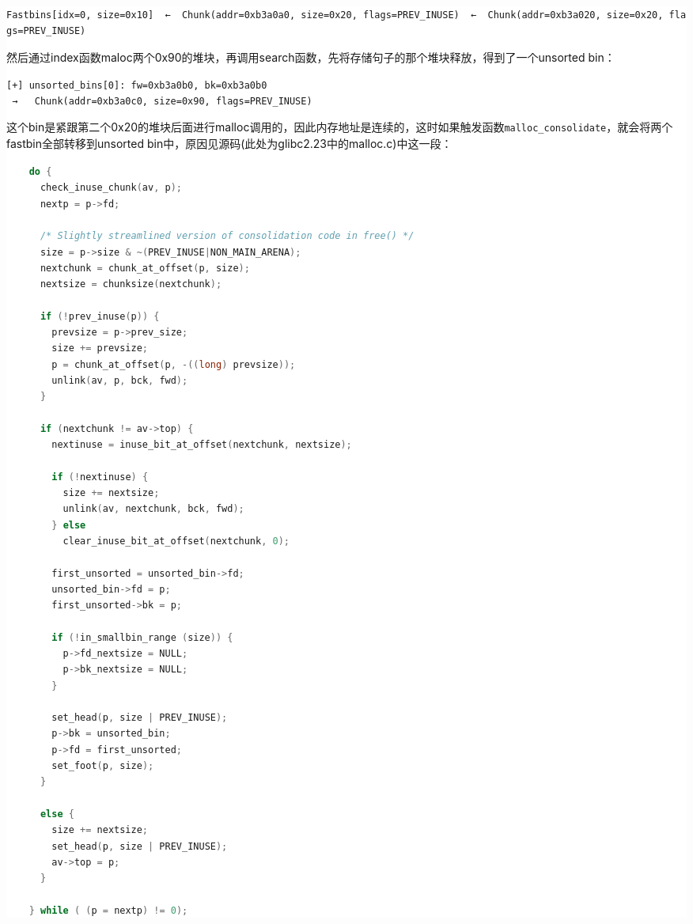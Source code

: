 ```shell
Fastbins[idx=0, size=0x10]  ←  Chunk(addr=0xb3a0a0, size=0x20, flags=PREV_INUSE)  ←  Chunk(addr=0xb3a020, size=0x20, flags=PREV_INUSE) 
```

然后通过index函数maloc两个0x90的堆块，再调用search函数，先将存储句子的那个堆块释放，得到了一个unsorted bin：

```shell
[+] unsorted_bins[0]: fw=0xb3a0b0, bk=0xb3a0b0
 →   Chunk(addr=0xb3a0c0, size=0x90, flags=PREV_INUSE)
```

这个bin是紧跟第二个0x20的堆块后面进行malloc调用的，因此内存地址是连续的，这时如果触发函数`malloc_consolidate`，就会将两个fastbin全部转移到unsorted bin中，原因见源码(此处为glibc2.23中的malloc.c)中这一段：

```c
	do {
	  check_inuse_chunk(av, p);
	  nextp = p->fd;

	  /* Slightly streamlined version of consolidation code in free() */
	  size = p->size & ~(PREV_INUSE|NON_MAIN_ARENA);
	  nextchunk = chunk_at_offset(p, size);
	  nextsize = chunksize(nextchunk);

	  if (!prev_inuse(p)) {
	    prevsize = p->prev_size;
	    size += prevsize;
	    p = chunk_at_offset(p, -((long) prevsize));
	    unlink(av, p, bck, fwd);
	  }

	  if (nextchunk != av->top) {
	    nextinuse = inuse_bit_at_offset(nextchunk, nextsize);

	    if (!nextinuse) {
	      size += nextsize;
	      unlink(av, nextchunk, bck, fwd);
	    } else
	      clear_inuse_bit_at_offset(nextchunk, 0);

	    first_unsorted = unsorted_bin->fd;
	    unsorted_bin->fd = p;
	    first_unsorted->bk = p;

	    if (!in_smallbin_range (size)) {
	      p->fd_nextsize = NULL;
	      p->bk_nextsize = NULL;
	    }

	    set_head(p, size | PREV_INUSE);
	    p->bk = unsorted_bin;
	    p->fd = first_unsorted;
	    set_foot(p, size);
	  }

	  else {
	    size += nextsize;
	    set_head(p, size | PREV_INUSE);
	    av->top = p;
	  }

	} while ( (p = nextp) != 0);
```
